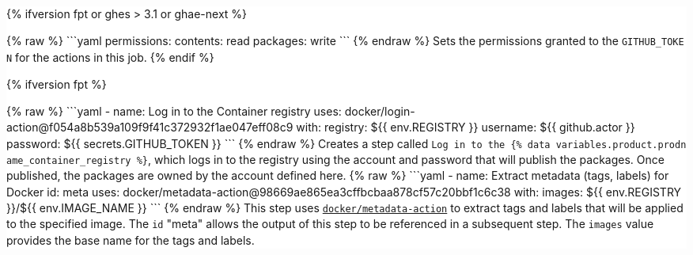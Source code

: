 {% ifversion fpt or ghes > 3.1 or ghae-next %}
<tr>
<td>
{% raw %}
```yaml
permissions: 
  contents: read
  packages: write 
```
{% endraw %}
</td>
<td>
  Sets the permissions granted to the <code>GITHUB_TOKEN</code> for the actions in this job.
</td>
</tr> 
{% endif %}

{% ifversion fpt %}
<tr>
<td>
{% raw %}
```yaml
- name: Log in to the Container registry
  uses: docker/login-action@f054a8b539a109f9f41c372932f1ae047eff08c9
  with:
    registry: ${{ env.REGISTRY }}
    username: ${{ github.actor }}
    password: ${{ secrets.GITHUB_TOKEN }}
```
{% endraw %}
</td>
<td>
  Creates a step called <code>Log in to the {% data variables.product.prodname_container_registry %}</code>, which logs in to the registry using the account and password that will publish the packages. Once published, the packages are owned by the account defined here.
</td>
</tr>

<tr>
<td>
{% raw %}
```yaml
- name: Extract metadata (tags, labels) for Docker
  id: meta
  uses: docker/metadata-action@98669ae865ea3cffbcbaa878cf57c20bbf1c6c38
  with:
    images: ${{ env.REGISTRY }}/${{ env.IMAGE_NAME }}
```
{% endraw %}
</td>
<td>
  This step uses <code><a href="https://github.com/docker/metadata-action#about">docker/metadata-action</a></code> to extract tags and labels that will be applied to the specified image. The <code>id</code> "meta" allows the output of this step to be referenced in a subsequent step. The <code>images</code> value provides the base name for the tags and labels.
</td>
</tr>
